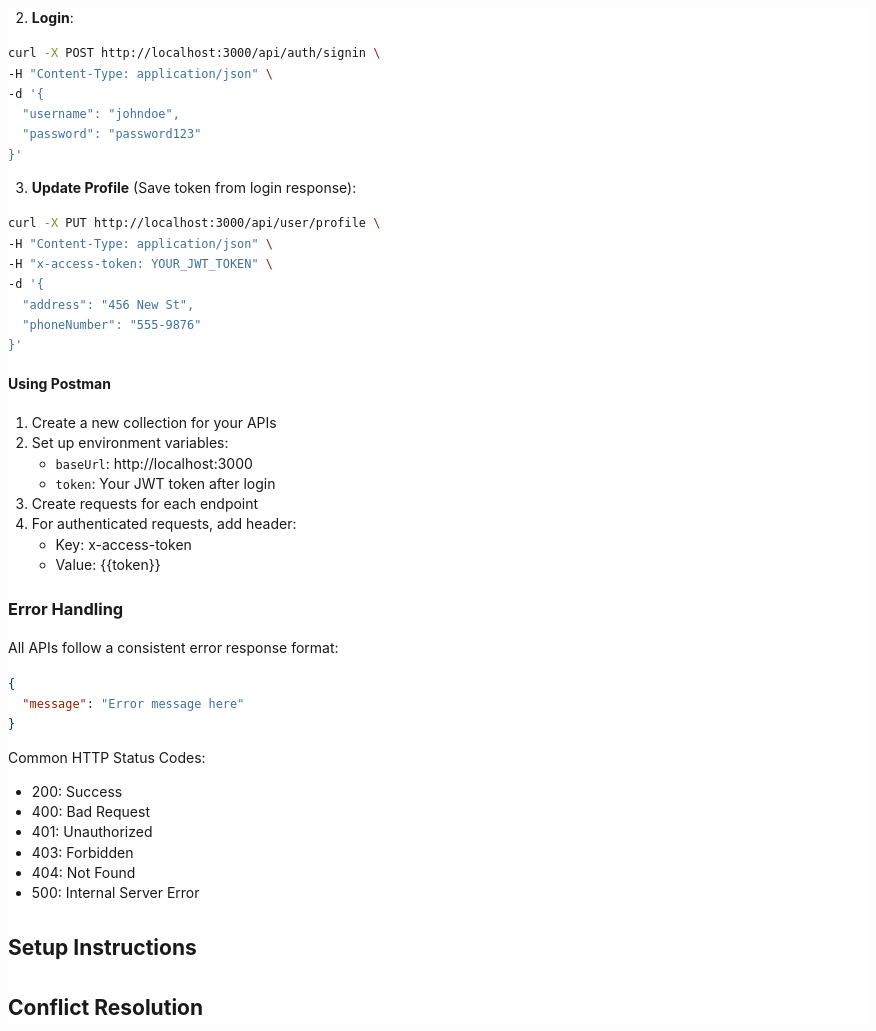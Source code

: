 2. **Login**:
```bash
curl -X POST http://localhost:3000/api/auth/signin \
-H "Content-Type: application/json" \
-d '{
  "username": "johndoe",
  "password": "password123"
}'
```

3. **Update Profile** (Save token from login response):
```bash
curl -X PUT http://localhost:3000/api/user/profile \
-H "Content-Type: application/json" \
-H "x-access-token: YOUR_JWT_TOKEN" \
-d '{
  "address": "456 New St",
  "phoneNumber": "555-9876"
}'
```

#### Using Postman

1. Create a new collection for your APIs
2. Set up environment variables:
   - `baseUrl`: http://localhost:3000
   - `token`: Your JWT token after login
3. Create requests for each endpoint
4. For authenticated requests, add header:
   - Key: x-access-token
   - Value: {{token}}

### Error Handling

All APIs follow a consistent error response format:
```json
{
  "message": "Error message here"
}
```

Common HTTP Status Codes:
- 200: Success
- 400: Bad Request
- 401: Unauthorized
- 403: Forbidden
- 404: Not Found
- 500: Internal Server Error

## Setup Instructions

## Conflict Resolution
